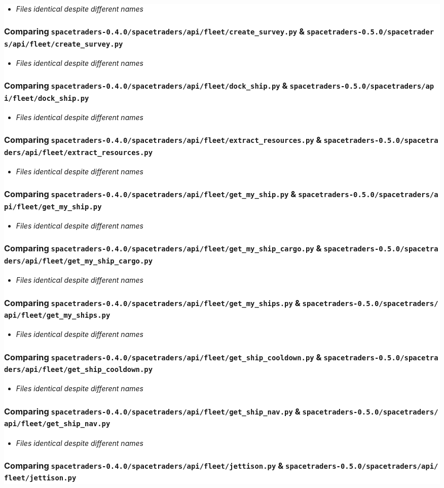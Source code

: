  * *Files identical despite different names*

### Comparing `spacetraders-0.4.0/spacetraders/api/fleet/create_survey.py` & `spacetraders-0.5.0/spacetraders/api/fleet/create_survey.py`

 * *Files identical despite different names*

### Comparing `spacetraders-0.4.0/spacetraders/api/fleet/dock_ship.py` & `spacetraders-0.5.0/spacetraders/api/fleet/dock_ship.py`

 * *Files identical despite different names*

### Comparing `spacetraders-0.4.0/spacetraders/api/fleet/extract_resources.py` & `spacetraders-0.5.0/spacetraders/api/fleet/extract_resources.py`

 * *Files identical despite different names*

### Comparing `spacetraders-0.4.0/spacetraders/api/fleet/get_my_ship.py` & `spacetraders-0.5.0/spacetraders/api/fleet/get_my_ship.py`

 * *Files identical despite different names*

### Comparing `spacetraders-0.4.0/spacetraders/api/fleet/get_my_ship_cargo.py` & `spacetraders-0.5.0/spacetraders/api/fleet/get_my_ship_cargo.py`

 * *Files identical despite different names*

### Comparing `spacetraders-0.4.0/spacetraders/api/fleet/get_my_ships.py` & `spacetraders-0.5.0/spacetraders/api/fleet/get_my_ships.py`

 * *Files identical despite different names*

### Comparing `spacetraders-0.4.0/spacetraders/api/fleet/get_ship_cooldown.py` & `spacetraders-0.5.0/spacetraders/api/fleet/get_ship_cooldown.py`

 * *Files identical despite different names*

### Comparing `spacetraders-0.4.0/spacetraders/api/fleet/get_ship_nav.py` & `spacetraders-0.5.0/spacetraders/api/fleet/get_ship_nav.py`

 * *Files identical despite different names*

### Comparing `spacetraders-0.4.0/spacetraders/api/fleet/jettison.py` & `spacetraders-0.5.0/spacetraders/api/fleet/jettison.py`
